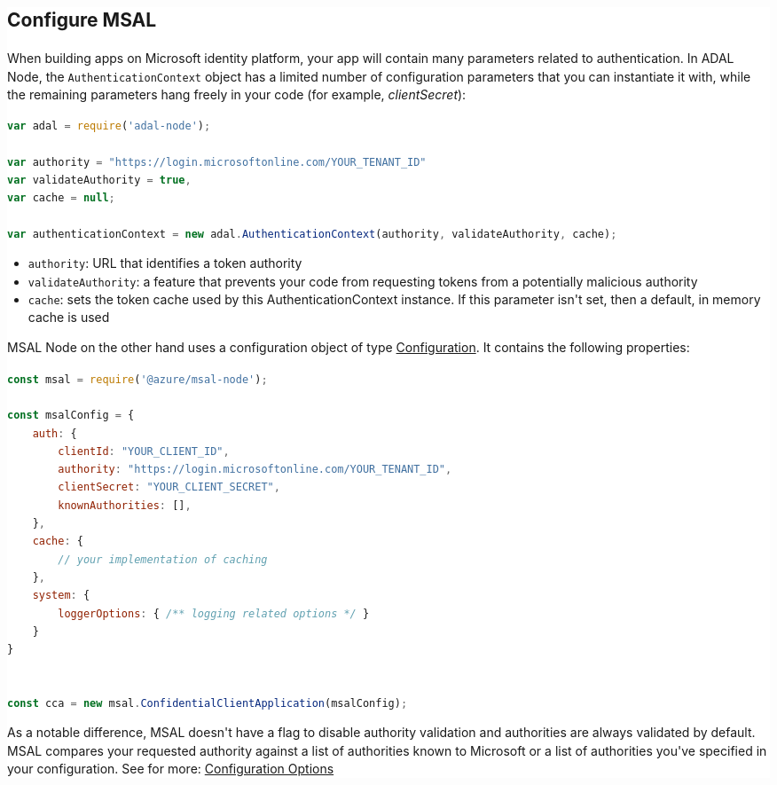## Configure MSAL

When building apps on Microsoft identity platform, your app will contain many parameters related to authentication. In ADAL Node, the `AuthenticationContext` object has a limited number of configuration parameters that you can instantiate it with, while the remaining parameters hang freely in your code (for example, *clientSecret*):

```javascript
var adal = require('adal-node');

var authority = "https://login.microsoftonline.com/YOUR_TENANT_ID"
var validateAuthority = true,
var cache = null;

var authenticationContext = new adal.AuthenticationContext(authority, validateAuthority, cache);
```

- `authority`: URL that identifies a token authority
- `validateAuthority`: a feature that prevents your code from requesting tokens from a potentially malicious authority
- `cache`: sets the token cache used by this AuthenticationContext instance.  If this parameter isn't set, then a default, in memory cache is used

MSAL Node on the other hand uses a configuration object of type [Configuration](https://azuread.github.io/microsoft-authentication-library-for-js/ref/modules/_azure_msal_node.html#configuration). It contains the following properties:

```javascript
const msal = require('@azure/msal-node');

const msalConfig = {
    auth: {
        clientId: "YOUR_CLIENT_ID",
        authority: "https://login.microsoftonline.com/YOUR_TENANT_ID",
        clientSecret: "YOUR_CLIENT_SECRET",
        knownAuthorities: [],
    },
    cache: {
        // your implementation of caching
    },
    system: {
        loggerOptions: { /** logging related options */ }
    }
}


const cca = new msal.ConfidentialClientApplication(msalConfig);
```

As a notable difference, MSAL doesn't have a flag to disable authority validation and authorities are always validated by default. MSAL compares your requested authority against a list of authorities known to Microsoft or a list of authorities you've specified in your configuration. See for more: [Configuration Options](https://github.com/AzureAD/microsoft-authentication-library-for-js/blob/dev/lib/msal-node/docs/configuration.md)
